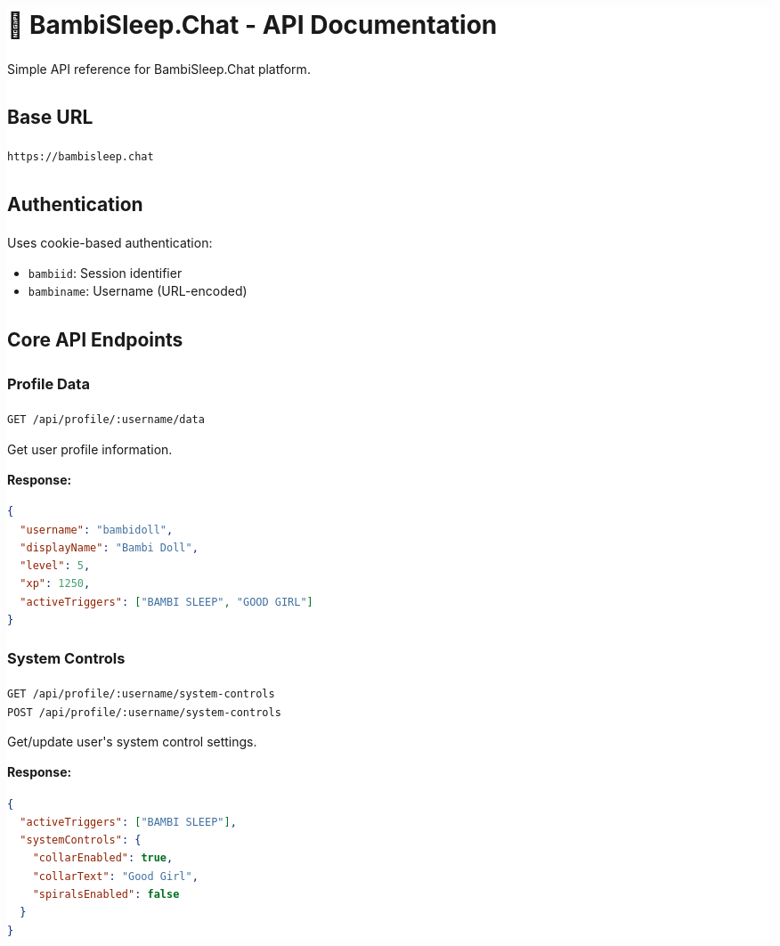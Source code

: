 # 🔌 BambiSleep.Chat - API Documentation

Simple API reference for BambiSleep.Chat platform.

## Base URL
```
https://bambisleep.chat
```

## Authentication
Uses cookie-based authentication:
- `bambiid`: Session identifier
- `bambiname`: Username (URL-encoded)

## Core API Endpoints

### Profile Data
```
GET /api/profile/:username/data
```
Get user profile information.

**Response:**
```json
{
  "username": "bambidoll",
  "displayName": "Bambi Doll", 
  "level": 5,
  "xp": 1250,
  "activeTriggers": ["BAMBI SLEEP", "GOOD GIRL"]
}
```

### System Controls
```
GET /api/profile/:username/system-controls
POST /api/profile/:username/system-controls
```
Get/update user's system control settings.

**Response:**
```json
{
  "activeTriggers": ["BAMBI SLEEP"],
  "systemControls": {
    "collarEnabled": true,
    "collarText": "Good Girl",
    "spiralsEnabled": false
  }
}
```
